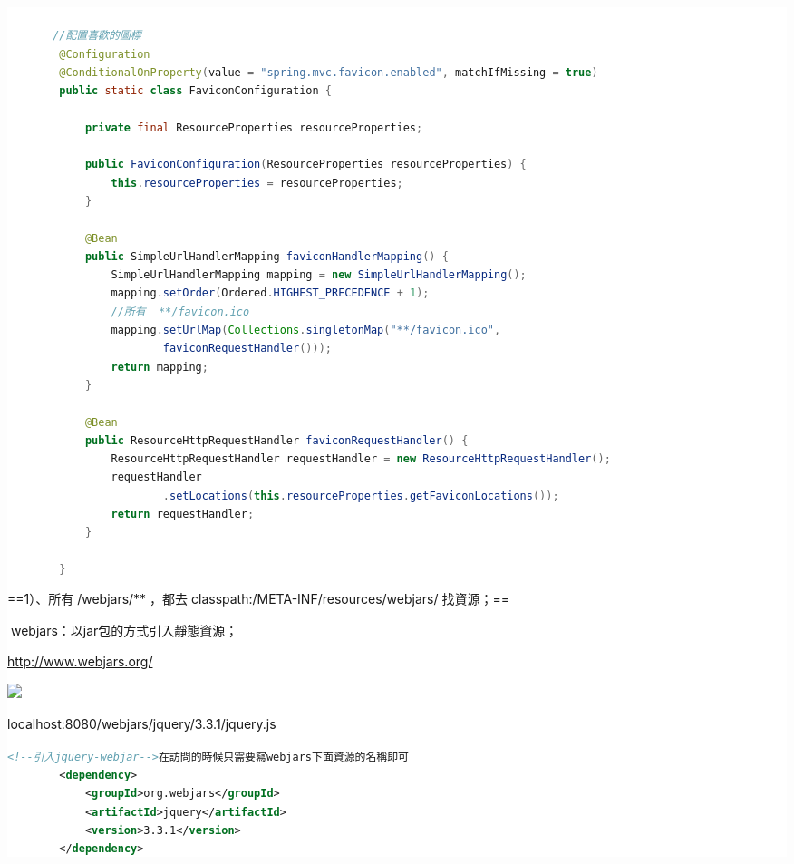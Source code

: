 ```java

       //配置喜歡的圖標
		@Configuration
		@ConditionalOnProperty(value = "spring.mvc.favicon.enabled", matchIfMissing = true)
		public static class FaviconConfiguration {

			private final ResourceProperties resourceProperties;

			public FaviconConfiguration(ResourceProperties resourceProperties) {
				this.resourceProperties = resourceProperties;
			}

			@Bean
			public SimpleUrlHandlerMapping faviconHandlerMapping() {
				SimpleUrlHandlerMapping mapping = new SimpleUrlHandlerMapping();
				mapping.setOrder(Ordered.HIGHEST_PRECEDENCE + 1);
              	//所有  **/favicon.ico 
				mapping.setUrlMap(Collections.singletonMap("**/favicon.ico",
						faviconRequestHandler()));
				return mapping;
			}

			@Bean
			public ResourceHttpRequestHandler faviconRequestHandler() {
				ResourceHttpRequestHandler requestHandler = new ResourceHttpRequestHandler();
				requestHandler
						.setLocations(this.resourceProperties.getFaviconLocations());
				return requestHandler;
			}

		}

```



==1）、所有 /webjars/** ，都去 classpath:/META-INF/resources/webjars/ 找資源；==

​	webjars：以jar包的方式引入靜態資源；

http://www.webjars.org/

![](images/搜狗截圖20180203181751.png)

localhost:8080/webjars/jquery/3.3.1/jquery.js

```xml
<!--引入jquery-webjar-->在訪問的時候只需要寫webjars下面資源的名稱即可
		<dependency>
			<groupId>org.webjars</groupId>
			<artifactId>jquery</artifactId>
			<version>3.3.1</version>
		</dependency>
```
